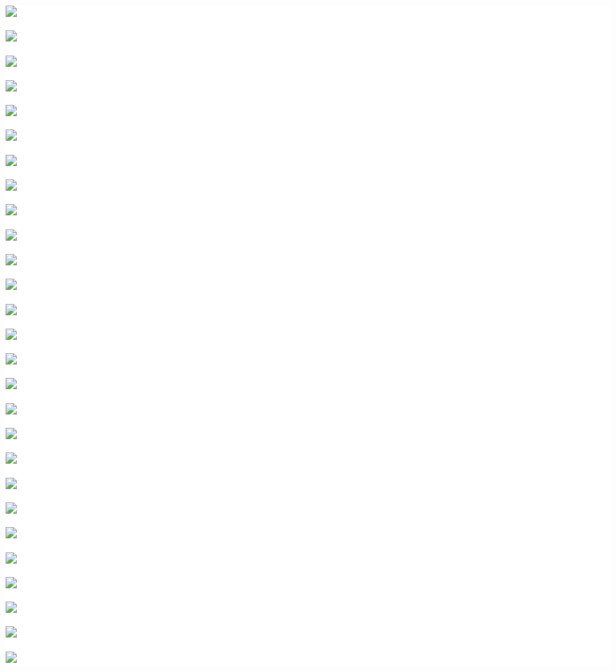 ![](https://habrastorage.org/webt/vq/ci/x0/vqcix0uxcpwqpxqoukuxkdanas0.png)

![](https://habrastorage.org/webt/it/qi/-i/itqi-iuom1ubzi84j-7j7iyismm.png)

![](https://habrastorage.org/webt/bi/t8/qw/bit8qwikaa7m-nybrkthw9rzl0y.png)

![](https://habrastorage.org/webt/fb/ib/pw/fbibpwxsyl1zjhgce8vh2aveqas.png)

![](https://habrastorage.org/webt/__/ox/km/__oxkmugeislnjhnpssfrmsficc.png)

![](https://habrastorage.org/webt/tz/jt/od/tzjtod2dcr-5oftuayzrhntggxo.png)

![](https://habrastorage.org/webt/vg/pg/nx/vgpgnxtema8k8uxkdcsslrfttyq.png)

![](https://habrastorage.org/webt/gr/l0/di/grl0ditvrbsmkbysyc7u7eqyec4.png)

![](https://habrastorage.org/webt/hd/gd/rq/hdgdrqhcwch8-g7r9vrbkgmbwsm.png)

![](https://habrastorage.org/webt/s0/jt/_f/s0jt_fkxgyvyucxcuxqnvr3fqoa.png)

![](https://habrastorage.org/webt/t1/hs/u7/t1hsu7vt6s-ibko_nyfreeekwzc.png)

![](https://habrastorage.org/webt/zb/xz/lc/zbxzlc4ngrskfiez15tichg5dgw.png)

![](https://habrastorage.org/webt/3t/xe/ck/3txecktt00hxmafof3l3mdwnuuy.png)

![](https://habrastorage.org/webt/ig/pu/am/igpuam0steg5vmmblx9-pt7a-o4.png)

![](https://habrastorage.org/webt/-s/6h/gx/-s6hgx0vh8xdnf8kngatzw8c070.png)

![](https://habrastorage.org/webt/e-/qc/ko/e-qckomfp4tn7ojxfp5rvzrb5ty.png)

![](https://habrastorage.org/webt/gk/uf/e-/gkufe-6s1zwrgtgxe8v5bdt6cku.png)

![](https://habrastorage.org/webt/ja/lf/ik/jalfikadedpa94elekl3au-ldnm.png)

![](https://habrastorage.org/webt/od/qu/mk/odqumk0syw-_g8rhpuikdaxl3ny.png)

![](https://habrastorage.org/webt/cb/iu/0c/cbiu0cqnwiz7dg-vxfg9k7n7ydw.png)

![](https://habrastorage.org/webt/8_/us/eu/8_useu60zwkfkuweq0vtsatdbzg.png)

![](https://habrastorage.org/webt/oa/pz/zy/oapzzykvhvkdem_oq2dcygmno2g.png)

![](https://habrastorage.org/webt/iz/dd/so/izddsor5hbhvaw0msigxiujl2ou.png)

![](https://habrastorage.org/webt/hg/rz/yn/hgrzynitwqdhupx4rhejhu2cxi0.png)

![](https://habrastorage.org/webt/qp/tk/qw/qptkqwwzegs40izsedewottighu.png)

![](https://habrastorage.org/webt/mm/7t/e2/mm7te2xhsvsmns6stpyuzl_o16g.png)

![](https://habrastorage.org/webt/an/bn/xn/anbnxnisxnx7zdf1axhwax43jru.png)